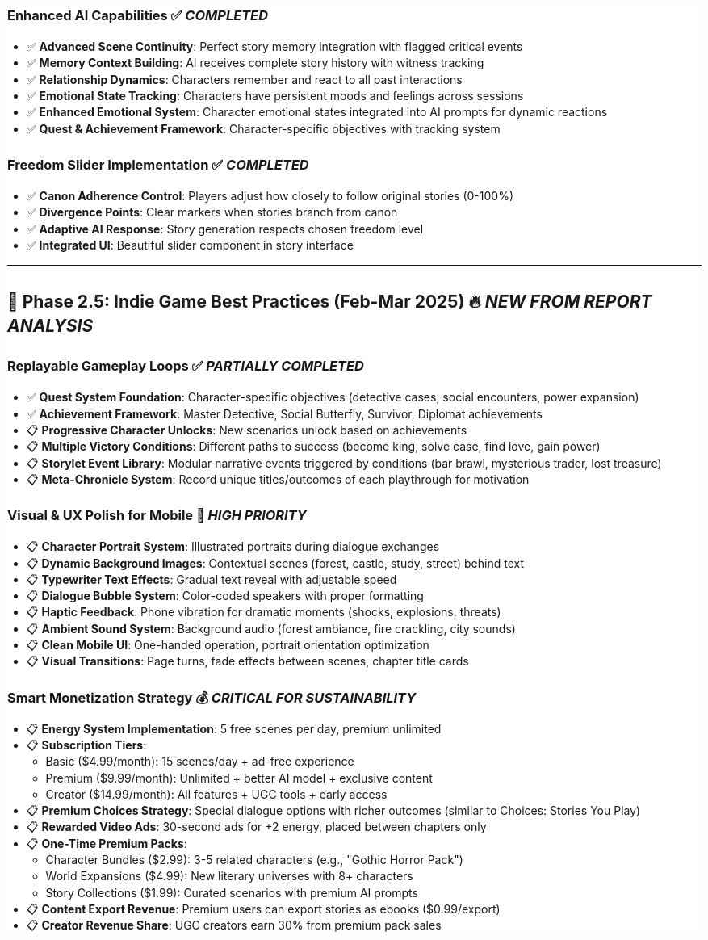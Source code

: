 ### **Enhanced AI Capabilities** ✅ *COMPLETED*
- ✅ **Advanced Scene Continuity**: Perfect story memory integration with flagged critical events
- ✅ **Memory Context Building**: AI receives complete story history with witness tracking
- ✅ **Relationship Dynamics**: Characters remember and react to all past interactions
- ✅ **Emotional State Tracking**: Characters have persistent moods and feelings across sessions
- ✅ **Enhanced Emotional System**: Character emotional states integrated into AI prompts for dynamic reactions
- ✅ **Quest & Achievement Framework**: Character-specific objectives with tracking system

### **Freedom Slider Implementation** ✅ *COMPLETED*
- ✅ **Canon Adherence Control**: Players adjust how closely to follow original stories (0-100%)
- ✅ **Divergence Points**: Clear markers when stories branch from canon
- ✅ **Adaptive AI Response**: Story generation respects chosen freedom level
- ✅ **Integrated UI**: Beautiful slider component in story interface

---

## 🎯 Phase 2.5: Indie Game Best Practices (Feb-Mar 2025) 🔥 *NEW FROM REPORT ANALYSIS*

### **Replayable Gameplay Loops** ✅ *PARTIALLY COMPLETED*
- ✅ **Quest System Foundation**: Character-specific objectives (detective cases, social encounters, power expansion)
- ✅ **Achievement Framework**: Master Detective, Social Butterfly, Survivor, Diplomat achievements
- 📋 **Progressive Character Unlocks**: New scenarios unlock based on achievements
- 📋 **Multiple Victory Conditions**: Different paths to success (become king, solve case, find love, gain power)
- 📋 **Storylet Event Library**: Modular narrative events triggered by conditions (bar brawl, mysterious trader, lost treasure)
- 📋 **Meta-Chronicle System**: Record unique titles/outcomes of each playthrough for motivation

### **Visual & UX Polish for Mobile** 🎨 *HIGH PRIORITY*
- 📋 **Character Portrait System**: Illustrated portraits during dialogue exchanges
- 📋 **Dynamic Background Images**: Contextual scenes (forest, castle, study, street) behind text
- 📋 **Typewriter Text Effects**: Gradual text reveal with adjustable speed
- 📋 **Dialogue Bubble System**: Color-coded speakers with proper formatting
- 📋 **Haptic Feedback**: Phone vibration for dramatic moments (shocks, explosions, threats)
- 📋 **Ambient Sound System**: Background audio (forest ambiance, fire crackling, city sounds)
- 📋 **Clean Mobile UI**: One-handed operation, portrait orientation optimization
- 📋 **Visual Transitions**: Page turns, fade effects between scenes, chapter title cards

### **Smart Monetization Strategy** 💰 *CRITICAL FOR SUSTAINABILITY*
- 📋 **Energy System Implementation**: 5 free scenes per day, premium unlimited
- 📋 **Subscription Tiers**: 
  - Basic ($4.99/month): 15 scenes/day + ad-free experience
  - Premium ($9.99/month): Unlimited + better AI model + exclusive content
  - Creator ($14.99/month): All features + UGC tools + early access
- 📋 **Premium Choices Strategy**: Special dialogue options with richer outcomes (similar to Choices: Stories You Play)
- 📋 **Rewarded Video Ads**: 30-second ads for +2 energy, placed between chapters only
- 📋 **One-Time Premium Packs**: 
  - Character Bundles ($2.99): 3-5 related characters (e.g., "Gothic Horror Pack")
  - World Expansions ($4.99): New literary universes with 8+ characters
  - Story Collections ($1.99): Curated scenarios with premium AI prompts
- 📋 **Content Export Revenue**: Premium users can export stories as ebooks ($0.99/export)
- 📋 **Creator Revenue Share**: UGC creators earn 30% from premium pack sales
